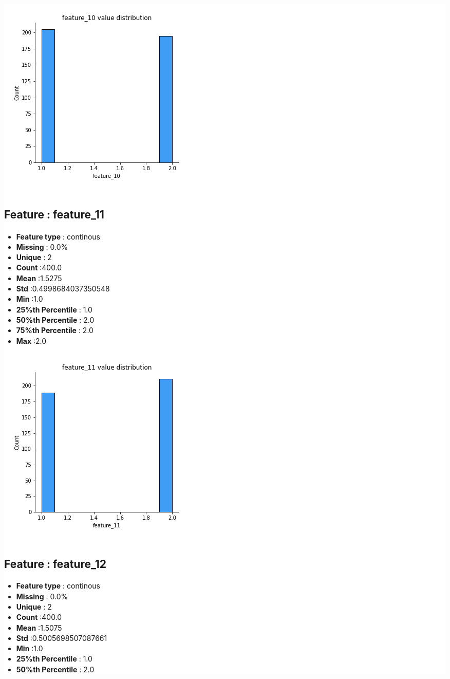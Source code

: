 ![](feature_10.png)
## Feature : feature_11
- **Feature type** : continous
- **Missing** : 0.0%
- **Unique** : 2
- **Count** :400.0
- **Mean** :1.5275
- **Std** :0.4998684037350548
- **Min** :1.0
- **25%th Percentile** : 1.0
- **50%th Percentile** : 2.0
- **75%th Percentile** : 2.0
- **Max** :2.0

![](feature_11.png)
## Feature : feature_12
- **Feature type** : continous
- **Missing** : 0.0%
- **Unique** : 2
- **Count** :400.0
- **Mean** :1.5075
- **Std** :0.5005698507087661
- **Min** :1.0
- **25%th Percentile** : 1.0
- **50%th Percentile** : 2.0